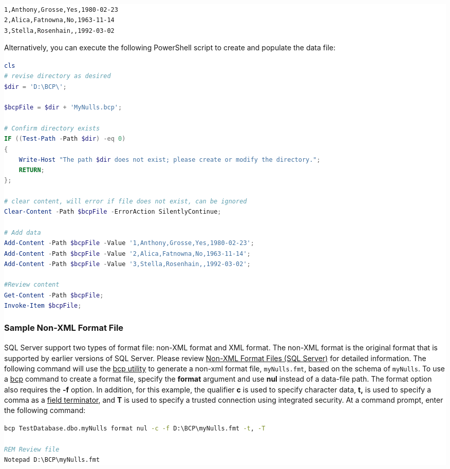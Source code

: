 ```
1,Anthony,Grosse,Yes,1980-02-23
2,Alica,Fatnowna,No,1963-11-14
3,Stella,Rosenhain,,1992-03-02
```

Alternatively, you can execute the following PowerShell script to create and populate the data file:

```powershell
cls
# revise directory as desired
$dir = 'D:\BCP\';

$bcpFile = $dir + 'MyNulls.bcp';

# Confirm directory exists
IF ((Test-Path -Path $dir) -eq 0)
{
    Write-Host "The path $dir does not exist; please create or modify the directory.";
    RETURN;
};

# clear content, will error if file does not exist, can be ignored
Clear-Content -Path $bcpFile -ErrorAction SilentlyContinue;

# Add data
Add-Content -Path $bcpFile -Value '1,Anthony,Grosse,Yes,1980-02-23';
Add-Content -Path $bcpFile -Value '2,Alica,Fatnowna,No,1963-11-14';
Add-Content -Path $bcpFile -Value '3,Stella,Rosenhain,,1992-03-02';

#Review content
Get-Content -Path $bcpFile;
Invoke-Item $bcpFile;
```
  
### **Sample Non-XML Format File**<a name="nonxml_format_file"></a>
SQL Server support two types of format file: non-XML format and XML format.  The non-XML format is the original format that is supported by earlier versions of SQL Server.  Please review [Non-XML Format Files (SQL Server)](../../relational-databases/import-export/non-xml-format-files-sql-server.md) for detailed information.  The following command will use the [bcp utility](../../tools/bcp-utility.md) to generate a non-xml format file, `myNulls.fmt`, based on the schema of `myNulls`.  To use a [bcp](../../tools/bcp-utility.md) command to create a format file, specify the **format** argument and use **nul** instead of a data-file path.  The format option also requires the **-f** option.  In addition, for this example, the qualifier **c** is used to specify character data, **t,** is used to specify a comma as a [field terminator](../../relational-databases/import-export/specify-field-and-row-terminators-sql-server.md), and **T** is used to specify a trusted connection using integrated security.  At a command prompt, enter the following command:

```cmd
bcp TestDatabase.dbo.myNulls format nul -c -f D:\BCP\myNulls.fmt -t, -T

REM Review file
Notepad D:\BCP\myNulls.fmt
```
